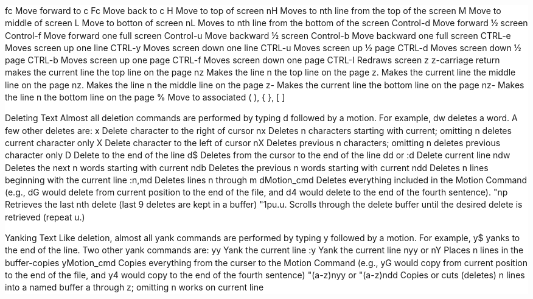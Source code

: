 fc	Move forward to c
Fc	Move back to c
H	Move to top of screen
nH	Moves to nth line from the top of the screen
M	Move to middle of screen
L	Move to botton of screen
nL	Moves to nth line from the bottom of the screen
Control-d	Move forward ½ screen
Control-f	Move forward one full screen
Control-u	Move backward ½ screen
Control-b	Move backward one full screen
CTRL-e	Moves screen up one line
CTRL-y	Moves screen down one line
CTRL-u	Moves screen up ½ page
CTRL-d	Moves screen down ½ page
CTRL-b	Moves screen up one page
CTRL-f	Moves screen down one page
CTRL-I	Redraws screen
z	z-carriage return makes the current line the top line on the page
nz	Makes the line n the top line on the page
z.	Makes the current line the middle line on the page
nz.	Makes the line n the middle line on the page
z-	Makes the current line the bottom line on the page
nz-	Makes the line n the bottom line on the page
%	Move to associated ( ), { }, [ ]



Deleting Text
Almost all deletion commands are performed by typing d followed by a motion. For example, dw deletes a word. A few other deletes are:
x	Delete character to the right of cursor
nx	Deletes n characters starting with current; omitting n deletes current character only
X	Delete character to the left of cursor
nX	Deletes previous n characters; omitting n deletes previous character only
D	Delete to the end of the line
d$	Deletes from the cursor to the end of the line
dd or :d	Delete current line
ndw	Deletes the next n words starting with current
ndb	Deletes the previous n words starting with current
ndd	Deletes n lines beginning with the current line
:n,md	Deletes lines n through m
dMotion_cmd	Deletes everything included in the Motion Command (e.g., dG would delete from current position to the end of the file, and d4 would delete to the end of the fourth sentence).
"np	Retrieves the last nth delete (last 9 deletes are kept in a buffer)
"1pu.u.	Scrolls through the delete buffer until the desired delete is retrieved (repeat u.)



Yanking Text
Like deletion, almost all yank commands are performed by typing y followed by a motion. For example, y$ yanks to the end of the line. Two other yank commands are:
yy	Yank the current line
:y	Yank the current line
nyy or nY	Places n lines in the buffer-copies
yMotion_cmd	Copies everything from the curser to the Motion Command (e.g., yG would copy from current position to the end of the file, and y4 would copy to the end of the fourth sentence)
"(a-z)nyy or "(a-z)ndd	Copies or cuts (deletes) n lines into a named buffer a through z; omitting n works on current line
